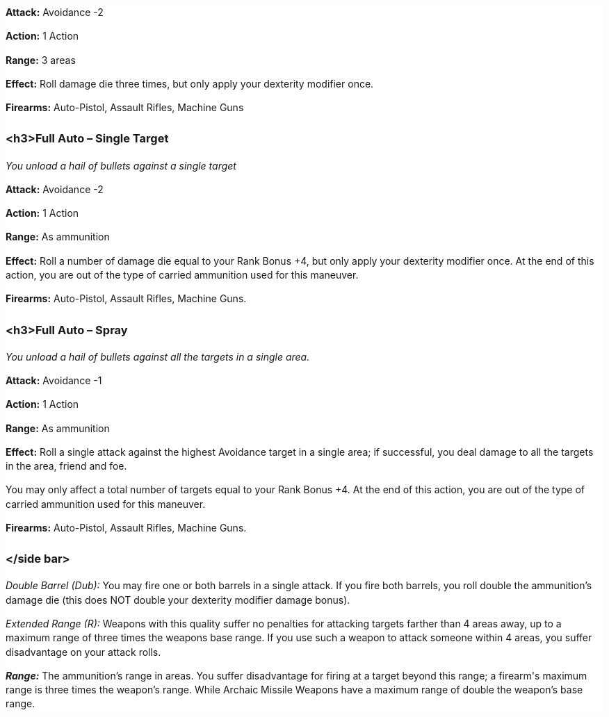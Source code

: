**Attack:** Avoidance -2

**Action:** 1 Action

**Range:** 3 areas

**Effect:** Roll damage die three times, but only apply your dexterity
modifier once.

**Firearms:** Auto-Pistol, Assault Rifles, Machine Guns

### \<h3\>Full Auto – Single Target 

*You unload a hail of bullets against a single target*

**Attack:** Avoidance -2

**Action:** 1 Action

**Range:** As ammunition

**Effect:** Roll a number of damage die equal to your Rank Bonus +4, but
only apply your dexterity modifier once. At the end of this action, you
are out of the type of carried ammunition used for this maneuver.

**Firearms:** Auto-Pistol, Assault Rifles, Machine Guns.

### \<h3\>Full Auto – Spray 

*You unload a hail of bullets against all the targets in a single area.*

**Attack:** Avoidance -1

**Action:** 1 Action

**Range:** As ammunition

**Effect:** Roll a single attack against the highest Avoidance target in
a single area; if successful, you deal damage to all the targets in the
area, friend and foe.

You may only affect a total number of targets equal to your Rank Bonus
+4. At the end of this action, you are out of the type of carried
ammunition used for this maneuver.

**Firearms:** Auto-Pistol, Assault Rifles, Machine Guns.

### \</side bar\> 

*Double Barrel (Dub):* You may fire one or both barrels in a single
attack. If you fire both barrels, you roll double the ammunition’s
damage die (this does NOT double your dexterity modifier damage bonus).

*Extended Range (R):* Weapons with this quality suffer no penalties for
attacking targets farther than 4 areas away, up to a maximum range of
three times the weapons base range. If you use such a weapon to attack
someone within 4 areas, you suffer disadvantage on your attack rolls.  
  
***Range:*** The ammunition’s range in areas. You suffer disadvantage
for firing at a target beyond this range; a firearm's maximum range is
three times the weapon’s range. While Archaic Missile Weapons have a
maximum range of double the weapon’s base range.

